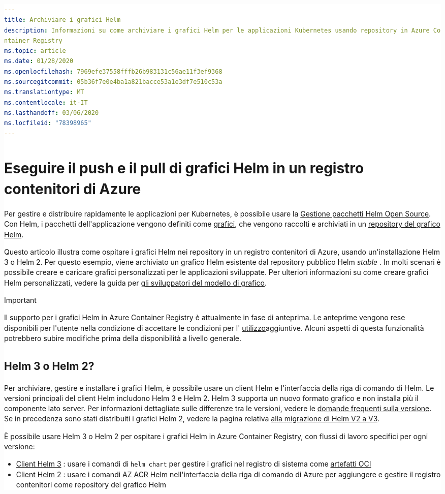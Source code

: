 ```yaml
---
title: Archiviare i grafici Helm
description: Informazioni su come archiviare i grafici Helm per le applicazioni Kubernetes usando repository in Azure Container Registry
ms.topic: article
ms.date: 01/28/2020
ms.openlocfilehash: 7969efe37558fffb26b983131c56ae11f3ef9368
ms.sourcegitcommit: 05b36f7e0e4ba1a821bacce53a1e3df7e510c53a
ms.translationtype: MT
ms.contentlocale: it-IT
ms.lasthandoff: 03/06/2020
ms.locfileid: "78398965"
---
```

# <a name="push-and-pull-helm-charts-to-an-azure-container-registry"></a>Eseguire il push e il pull di grafici Helm in un registro contenitori di Azure

Per gestire e distribuire rapidamente le applicazioni per Kubernetes, è possibile usare la [Gestione pacchetti Helm Open Source][helm]. Con Helm, i pacchetti dell'applicazione vengono definiti come [grafici](https://helm.sh/docs/topics/charts/), che vengono raccolti e archiviati in un [repository del grafico Helm](https://helm.sh/docs/topics/chart_repository/).

Questo articolo illustra come ospitare i grafici Helm nei repository in un registro contenitori di Azure, usando un'installazione Helm 3 o Helm 2. Per questo esempio, viene archiviato un grafico Helm esistente dal repository pubblico Helm *stable* . In molti scenari è possibile creare e caricare grafici personalizzati per le applicazioni sviluppate. Per ulteriori informazioni su come creare grafici Helm personalizzati, vedere la guida per [gli sviluppatori del modello di grafico][develop-helm-charts].

> [!IMPORTANT]
> Il supporto per i grafici Helm in Azure Container Registry è attualmente in fase di anteprima. Le anteprime vengono rese disponibili per l'utente nella condizione di accettare le condizioni per l' [utilizzo][terms-of-use]aggiuntive. Alcuni aspetti di questa funzionalità potrebbero subire modifiche prima della disponibilità a livello generale.

## <a name="helm-3-or-helm-2"></a>Helm 3 o Helm 2?

Per archiviare, gestire e installare i grafici Helm, è possibile usare un client Helm e l'interfaccia della riga di comando di Helm. Le versioni principali del client Helm includono Helm 3 e Helm 2. Helm 3 supporta un nuovo formato grafico e non installa più il componente lato server. Per informazioni dettagliate sulle differenze tra le versioni, vedere le [domande frequenti sulla versione](https://helm.sh/docs/faq/). Se in precedenza sono stati distribuiti i grafici Helm 2, vedere la pagina relativa [alla migrazione di Helm V2 a V3](https://helm.sh/docs/topics/v2_v3_migration/).

È possibile usare Helm 3 o Helm 2 per ospitare i grafici Helm in Azure Container Registry, con flussi di lavoro specifici per ogni versione:

* [Client Helm 3](#use-the-helm-3-client) : usare i comandi di `helm chart` per gestire i grafici nel registro di sistema come [artefatti OCI](container-registry-image-formats.md#oci-artifacts)
* [Client Helm 2](#use-the-helm-2-client) : usare i comandi [AZ ACR Helm][az-acr-helm] nell'interfaccia della riga di comando di Azure per aggiungere e gestire il registro contenitori come repository del grafico Helm


[helm]: https://helm.sh/
[helm-install]: https://helm.sh/docs/intro/install/
[helm-install-v2]: https://v2.helm.sh/docs/using_helm/#installing-helm
[develop-helm-charts]: https://helm.sh/docs/chart_template_guide/
[semver2]: https://semver.org/
[terms-of-use]: https://azure.microsoft.com/support/legal/preview-supplemental-terms/
[azure-cli-install]: /cli/azure/install-azure-cli
[aks-quickstart]: ../aks/kubernetes-walkthrough.md
[acr-bestpractices]: container-registry-best-practices.md
[az-configure]: /cli/azure/reference-index#az-configure
[az-acr-login]: /cli/azure/acr#az-acr-login
[az-acr-helm]: /cli/azure/acr/helm
[az-acr-repository]: /cli/azure/acr/repository
[az-acr-repository-show]: /cli/azure/acr/repository#az-acr-repository-show
[az-acr-repository-delete]: /cli/azure/acr/repository#az-acr-repository-delete
[az-acr-repository-show-tags]: /cli/azure/acr/repository#az-acr-repository-show-tags
[az-acr-repository-show-manifests]: /cli/azure/acr/repository#az-acr-repository-show-manifests
[az-acr-helm-repo-add]: /cli/azure/acr/helm/repo#az-acr-helm-repo-add
[az-acr-helm-push]: /cli/azure/acr/helm#az-acr-helm-push
[az-acr-helm-list]: /cli/azure/acr/helm#az-acr-helm-list
[az-acr-helm-show]: /cli/azure/acr/helm#az-acr-helm-show
[az-acr-helm-delete]: /cli/azure/acr/helm#az-acr-helm-delete
[acr-tasks]: container-registry-tasks-overview.md